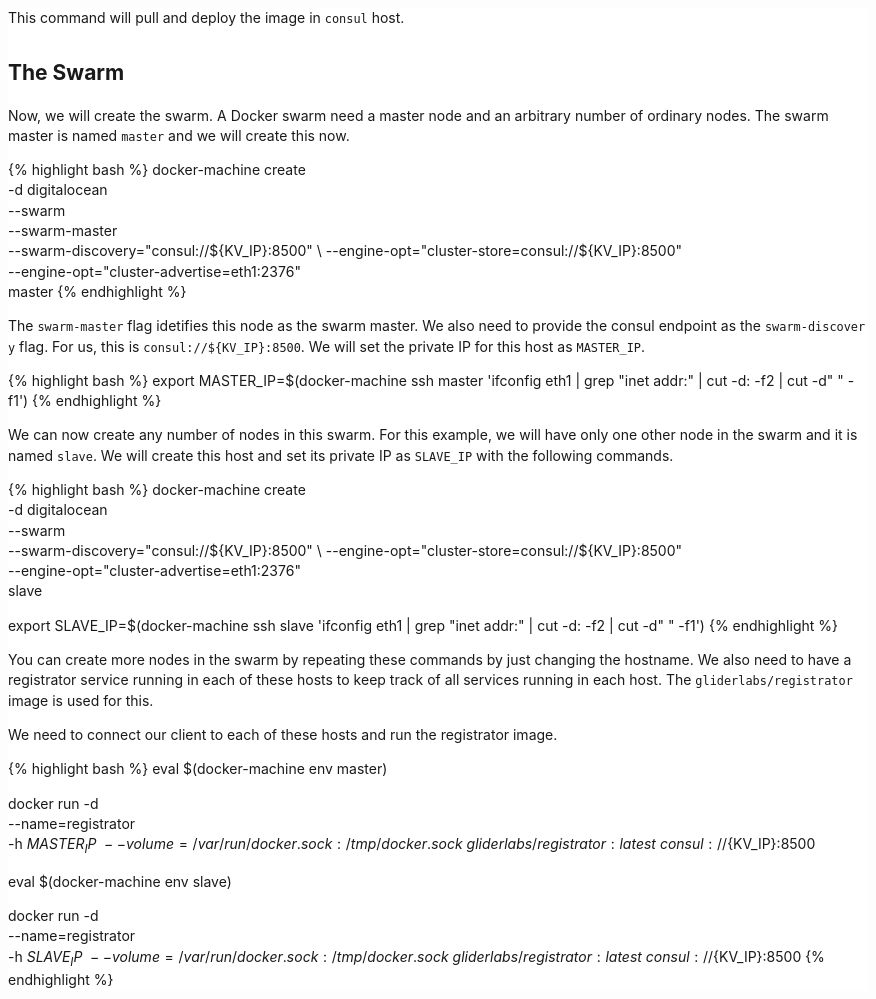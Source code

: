 This command will pull and deploy the image in `consul` host.

The Swarm
---------

Now, we will create the swarm. A Docker swarm need a master node and an arbitrary number of ordinary nodes. The swarm master is named `master` and we will create this now.

{% highlight bash %}
docker-machine create \
  -d digitalocean \
  --swarm \
  --swarm-master \
  --swarm-discovery="consul://${KV_IP}:8500" \
  --engine-opt="cluster-store=consul://${KV_IP}:8500" \
  --engine-opt="cluster-advertise=eth1:2376" \
  master
{% endhighlight %}

The `swarm-master` flag idetifies this node as the swarm master. We also need to provide the consul endpoint as the `swarm-discovery` flag. For us, this is `consul://${KV_IP}:8500`. We will set the private IP for this host as `MASTER_IP`.

{% highlight bash %}
export MASTER_IP=$(docker-machine ssh master 'ifconfig eth1 | grep "inet addr:" | cut -d: -f2 | cut -d" " -f1')
{% endhighlight %}

We can now create any number of nodes in this swarm. For this example, we will have only one other node in the swarm and it is named `slave`. We will create this host and set its private IP as `SLAVE_IP` with the following commands.

{% highlight bash %}
docker-machine create \
  -d digitalocean \
  --swarm \
  --swarm-discovery="consul://${KV_IP}:8500" \
  --engine-opt="cluster-store=consul://${KV_IP}:8500" \
  --engine-opt="cluster-advertise=eth1:2376" \
  slave

export SLAVE_IP=$(docker-machine ssh slave 'ifconfig eth1 | grep "inet addr:" | cut -d: -f2 | cut -d" " -f1')
{% endhighlight %}

You can create more nodes in the swarm by repeating these commands by just changing the hostname. We also need to have a registrator service running in each of these hosts to keep track of all services running in each host. The `gliderlabs/registrator` image is used for this.

We need to connect our client to each of these hosts and run the registrator image.

{% highlight bash %}
eval $(docker-machine env master)

docker run -d \
  --name=registrator \
  -h ${MASTER_IP} \
  --volume=/var/run/docker.sock:/tmp/docker.sock \
  gliderlabs/registrator:latest \
  consul://${KV_IP}:8500

eval $(docker-machine env slave)

docker run -d \
  --name=registrator \
  -h ${SLAVE_IP} \
  --volume=/var/run/docker.sock:/tmp/docker.sock \
  gliderlabs/registrator:latest \
  consul://${KV_IP}:8500
{% endhighlight %}